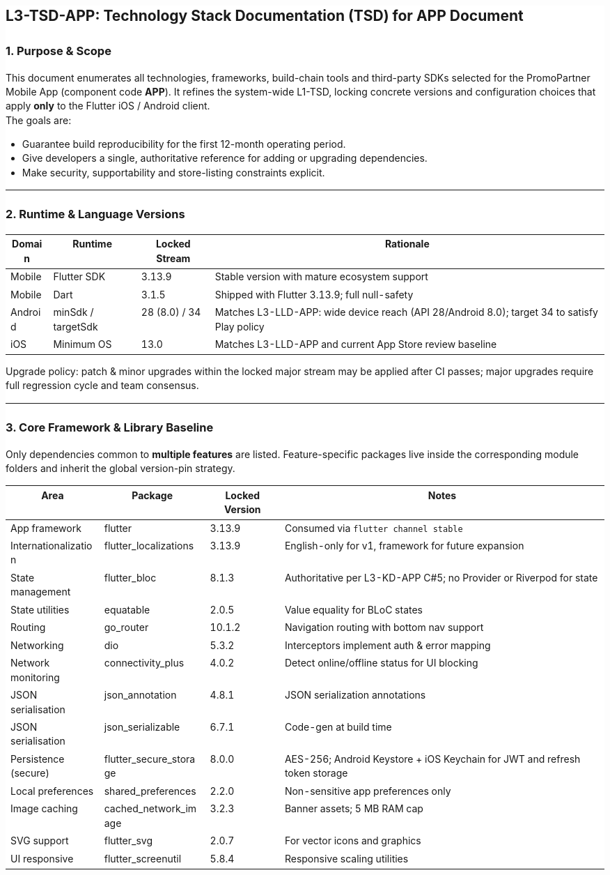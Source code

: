 ## L3-TSD-APP: Technology Stack Documentation (TSD) for APP Document

### 1. Purpose & Scope

This document enumerates all technologies, frameworks, build-chain tools and third-party SDKs selected for the PromoPartner Mobile App (component code **APP**).  It refines the system-wide L1-TSD, locking concrete versions and configuration choices that apply **only** to the Flutter iOS / Android client.  
The goals are:

* Guarantee build reproducibility for the first 12-month operating period.  
* Give developers a single, authoritative reference for adding or upgrading dependencies.  
* Make security, supportability and store-listing constraints explicit.

---

### 2. Runtime & Language Versions

| Domain | Runtime | Locked Stream | Rationale |
|--------|---------|--------------|-----------|
| Mobile | Flutter SDK | 3.13.9 | Stable version with mature ecosystem support |
| Mobile | Dart | 3.1.5 | Shipped with Flutter 3.13.9; full null-safety |
| Android | minSdk / targetSdk | 28 (8.0) / 34 | Matches L3-LLD-APP: wide device reach (API 28/Android 8.0); target 34 to satisfy Play policy |
| iOS | Minimum OS | 13.0 | Matches L3-LLD-APP and current App Store review baseline |

Upgrade policy: patch & minor upgrades within the locked major stream may be applied after CI passes; major upgrades require full regression cycle and team consensus.

---

### 3. Core Framework & Library Baseline

Only dependencies common to **multiple features** are listed.  Feature-specific packages live inside the corresponding module folders and inherit the global version-pin strategy.

| Area | Package | Locked Version | Notes |
|------|---------|----------------|-------|
| App framework | flutter | 3.13.9 | Consumed via `flutter channel stable` |
| Internationalization | flutter_localizations | 3.13.9 | English-only for v1, framework for future expansion |
| State management | flutter_bloc | 8.1.3 | Authoritative per L3-KD-APP C#5; no Provider or Riverpod for state |
| State utilities | equatable | 2.0.5 | Value equality for BLoC states |
| Routing | go_router | 10.1.2 | Navigation routing with bottom nav support |
| Networking | dio | 5.3.2 | Interceptors implement auth & error mapping |
| Network monitoring | connectivity_plus | 4.0.2 | Detect online/offline status for UI blocking |
| JSON serialisation | json_annotation | 4.8.1 | JSON serialization annotations |
| JSON serialisation | json_serializable | 6.7.1 | Code-gen at build time |
| Persistence (secure) | flutter_secure_storage | 8.0.0 | AES-256; Android Keystore + iOS Keychain for JWT and refresh token storage |
| Local preferences | shared_preferences | 2.2.0 | Non-sensitive app preferences only |
| Image caching | cached_network_image | 3.2.3 | Banner assets; 5 MB RAM cap |
| SVG support | flutter_svg | 2.0.7 | For vector icons and graphics |
| UI responsive | flutter_screenutil | 5.8.4 | Responsive scaling utilities |